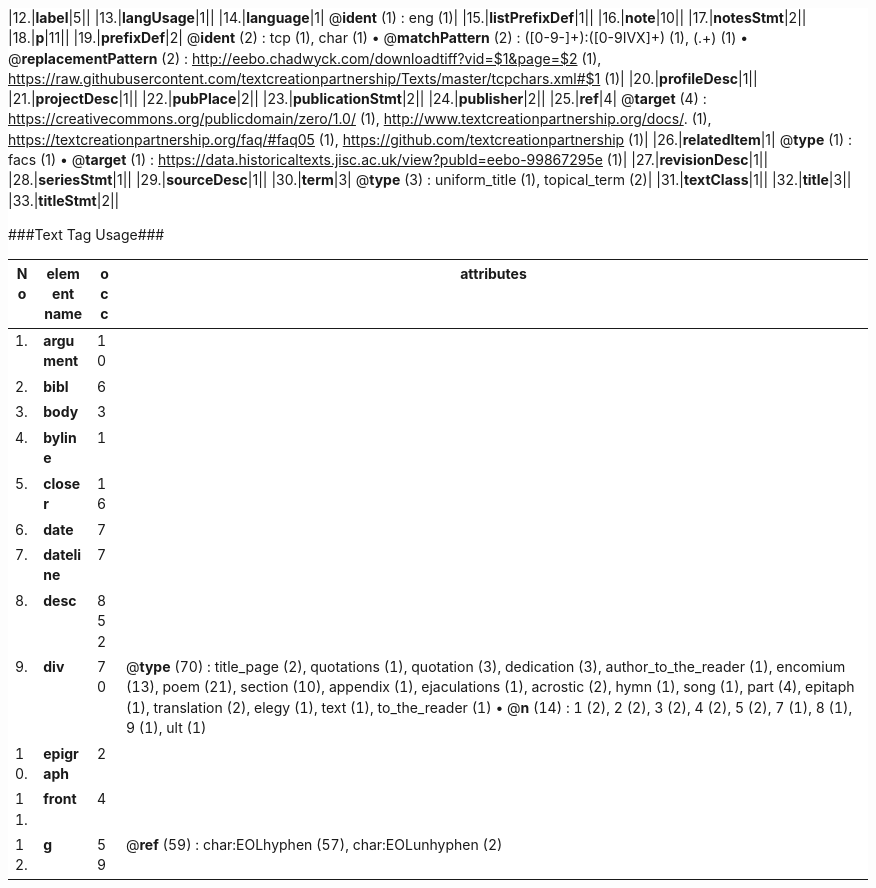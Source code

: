 |12.|__label__|5||
|13.|__langUsage__|1||
|14.|__language__|1| @__ident__ (1) : eng (1)|
|15.|__listPrefixDef__|1||
|16.|__note__|10||
|17.|__notesStmt__|2||
|18.|__p__|11||
|19.|__prefixDef__|2| @__ident__ (2) : tcp (1), char (1)  •  @__matchPattern__ (2) : ([0-9\-]+):([0-9IVX]+) (1), (.+) (1)  •  @__replacementPattern__ (2) : http://eebo.chadwyck.com/downloadtiff?vid=$1&page=$2 (1), https://raw.githubusercontent.com/textcreationpartnership/Texts/master/tcpchars.xml#$1 (1)|
|20.|__profileDesc__|1||
|21.|__projectDesc__|1||
|22.|__pubPlace__|2||
|23.|__publicationStmt__|2||
|24.|__publisher__|2||
|25.|__ref__|4| @__target__ (4) : https://creativecommons.org/publicdomain/zero/1.0/ (1), http://www.textcreationpartnership.org/docs/. (1), https://textcreationpartnership.org/faq/#faq05 (1), https://github.com/textcreationpartnership (1)|
|26.|__relatedItem__|1| @__type__ (1) : facs (1)  •  @__target__ (1) : https://data.historicaltexts.jisc.ac.uk/view?pubId=eebo-99867295e (1)|
|27.|__revisionDesc__|1||
|28.|__seriesStmt__|1||
|29.|__sourceDesc__|1||
|30.|__term__|3| @__type__ (3) : uniform_title (1), topical_term (2)|
|31.|__textClass__|1||
|32.|__title__|3||
|33.|__titleStmt__|2||


###Text Tag Usage###

|No|element name|occ|attributes|
|---|---|---|---|
|1.|__argument__|10||
|2.|__bibl__|6||
|3.|__body__|3||
|4.|__byline__|1||
|5.|__closer__|16||
|6.|__date__|7||
|7.|__dateline__|7||
|8.|__desc__|852||
|9.|__div__|70| @__type__ (70) : title_page (2), quotations (1), quotation (3), dedication (3), author_to_the_reader (1), encomium (13), poem (21), section (10), appendix (1), ejaculations (1), acrostic (2), hymn (1), song (1), part (4), epitaph (1), translation (2), elegy (1), text (1), to_the_reader (1)  •  @__n__ (14) : 1 (2), 2 (2), 3 (2), 4 (2), 5 (2), 7 (1), 8 (1), 9 (1), ult (1)|
|10.|__epigraph__|2||
|11.|__front__|4||
|12.|__g__|59| @__ref__ (59) : char:EOLhyphen (57), char:EOLunhyphen (2)|